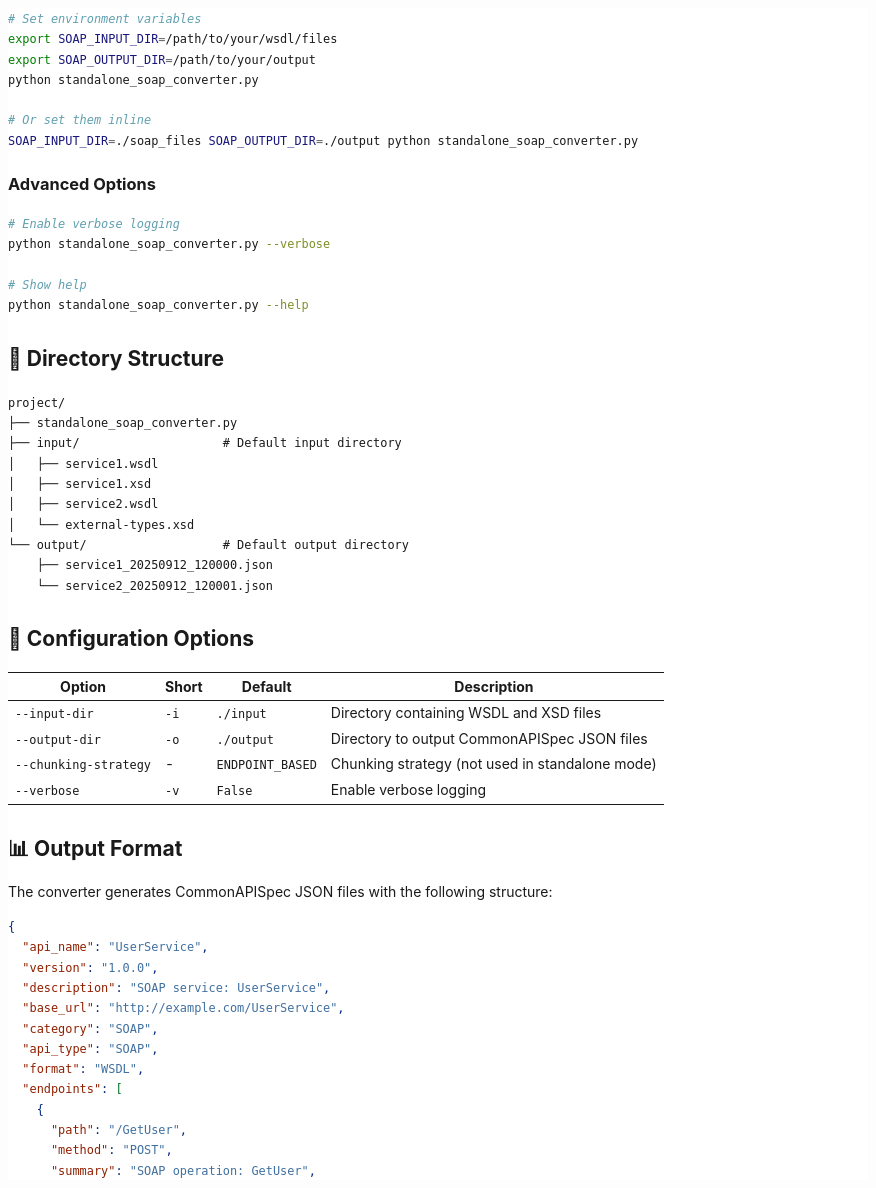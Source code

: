 ```bash
# Set environment variables
export SOAP_INPUT_DIR=/path/to/your/wsdl/files
export SOAP_OUTPUT_DIR=/path/to/your/output
python standalone_soap_converter.py

# Or set them inline
SOAP_INPUT_DIR=./soap_files SOAP_OUTPUT_DIR=./output python standalone_soap_converter.py
```

### Advanced Options

```bash
# Enable verbose logging
python standalone_soap_converter.py --verbose

# Show help
python standalone_soap_converter.py --help
```

## 📁 Directory Structure

```
project/
├── standalone_soap_converter.py
├── input/                    # Default input directory
│   ├── service1.wsdl
│   ├── service1.xsd
│   ├── service2.wsdl
│   └── external-types.xsd
└── output/                   # Default output directory
    ├── service1_20250912_120000.json
    └── service2_20250912_120001.json
```

## 🔧 Configuration Options

| Option | Short | Default | Description |
|--------|-------|---------|-------------|
| `--input-dir` | `-i` | `./input` | Directory containing WSDL and XSD files |
| `--output-dir` | `-o` | `./output` | Directory to output CommonAPISpec JSON files |
| `--chunking-strategy` | - | `ENDPOINT_BASED` | Chunking strategy (not used in standalone mode) |
| `--verbose` | `-v` | `False` | Enable verbose logging |

## 📊 Output Format

The converter generates CommonAPISpec JSON files with the following structure:

```json
{
  "api_name": "UserService",
  "version": "1.0.0",
  "description": "SOAP service: UserService",
  "base_url": "http://example.com/UserService",
  "category": "SOAP",
  "api_type": "SOAP",
  "format": "WSDL",
  "endpoints": [
    {
      "path": "/GetUser",
      "method": "POST",
      "summary": "SOAP operation: GetUser",
```